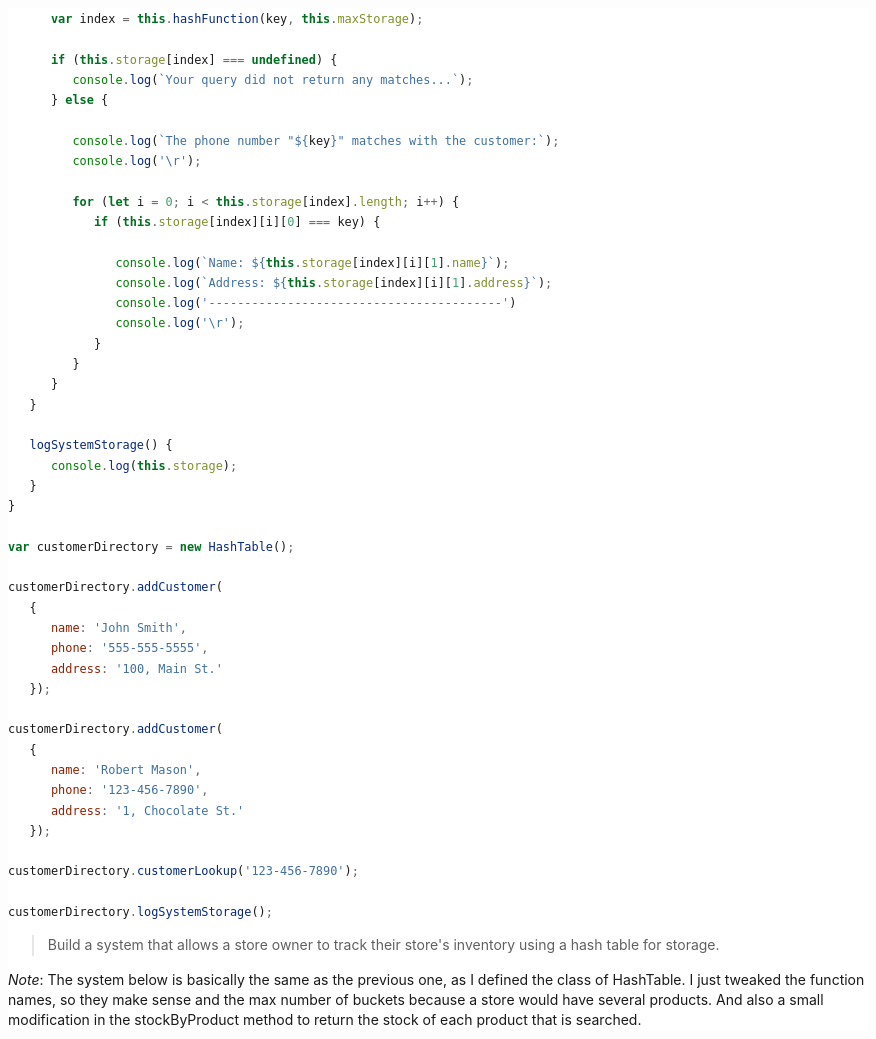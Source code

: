 ```javascript
      var index = this.hashFunction(key, this.maxStorage);

      if (this.storage[index] === undefined) {
         console.log(`Your query did not return any matches...`);
      } else {

         console.log(`The phone number "${key}" matches with the customer:`);
         console.log('\r');

         for (let i = 0; i < this.storage[index].length; i++) {
            if (this.storage[index][i][0] === key) {

               console.log(`Name: ${this.storage[index][i][1].name}`);
               console.log(`Address: ${this.storage[index][i][1].address}`);
               console.log('-----------------------------------------')
               console.log('\r');
            }
         }
      }
   }

   logSystemStorage() {
      console.log(this.storage);
   }
}

var customerDirectory = new HashTable();

customerDirectory.addCustomer(
   {
      name: 'John Smith',
      phone: '555-555-5555',
      address: '100, Main St.'
   });

customerDirectory.addCustomer(
   {
      name: 'Robert Mason',
      phone: '123-456-7890',
      address: '1, Chocolate St.'
   });

customerDirectory.customerLookup('123-456-7890');

customerDirectory.logSystemStorage();
```

> Build a system that allows a store owner to track their store's inventory using a hash table for storage.

*Note*: The system below is basically the same as the previous one, as I defined the class of HashTable. I just tweaked the function names, so they make sense and the max number of buckets because a store would have several products. And also a small modification in the stockByProduct method to return the stock of each product that is searched.
